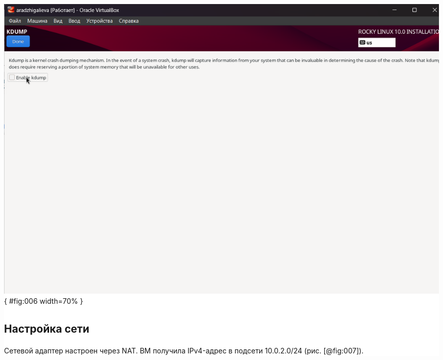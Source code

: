 ![Отключение KDUMP](image/Screenshot_6.png){ #fig:006 width=70% }

## Настройка сети

Сетевой адаптер настроен через NAT. ВМ получила IPv4-адрес в подсети 10.0.2.0/24 (рис. \[@fig:007]).
